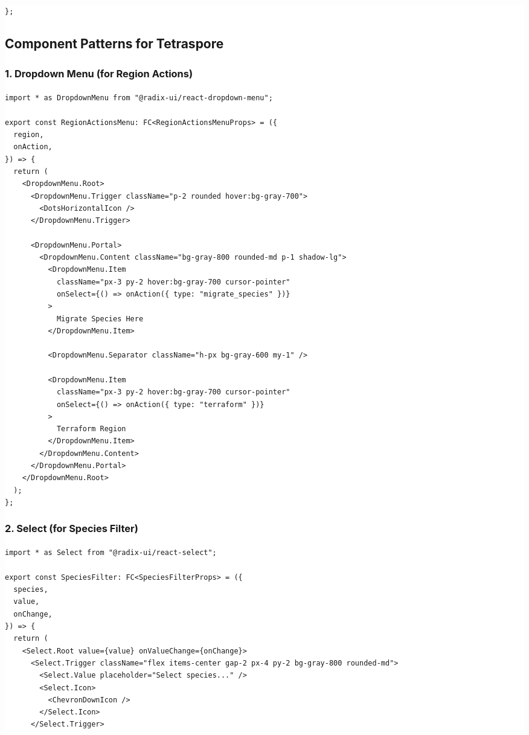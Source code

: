 ```tsx
};
```

## Component Patterns for Tetraspore

### 1. Dropdown Menu (for Region Actions)

```tsx
import * as DropdownMenu from "@radix-ui/react-dropdown-menu";

export const RegionActionsMenu: FC<RegionActionsMenuProps> = ({
  region,
  onAction,
}) => {
  return (
    <DropdownMenu.Root>
      <DropdownMenu.Trigger className="p-2 rounded hover:bg-gray-700">
        <DotsHorizontalIcon />
      </DropdownMenu.Trigger>

      <DropdownMenu.Portal>
        <DropdownMenu.Content className="bg-gray-800 rounded-md p-1 shadow-lg">
          <DropdownMenu.Item
            className="px-3 py-2 hover:bg-gray-700 cursor-pointer"
            onSelect={() => onAction({ type: "migrate_species" })}
          >
            Migrate Species Here
          </DropdownMenu.Item>

          <DropdownMenu.Separator className="h-px bg-gray-600 my-1" />

          <DropdownMenu.Item
            className="px-3 py-2 hover:bg-gray-700 cursor-pointer"
            onSelect={() => onAction({ type: "terraform" })}
          >
            Terraform Region
          </DropdownMenu.Item>
        </DropdownMenu.Content>
      </DropdownMenu.Portal>
    </DropdownMenu.Root>
  );
};
```

### 2. Select (for Species Filter)

```tsx
import * as Select from "@radix-ui/react-select";

export const SpeciesFilter: FC<SpeciesFilterProps> = ({
  species,
  value,
  onChange,
}) => {
  return (
    <Select.Root value={value} onValueChange={onChange}>
      <Select.Trigger className="flex items-center gap-2 px-4 py-2 bg-gray-800 rounded-md">
        <Select.Value placeholder="Select species..." />
        <Select.Icon>
          <ChevronDownIcon />
        </Select.Icon>
      </Select.Trigger>

```